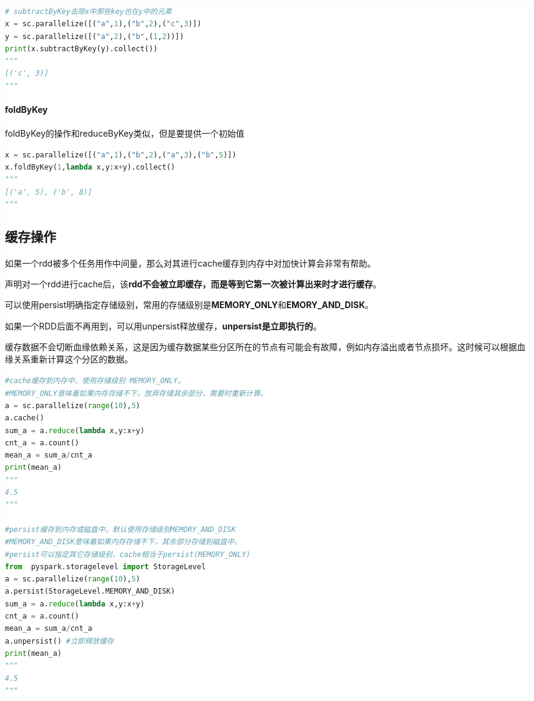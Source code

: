 ```python
# subtractByKey去除x中那些key也在y中的元素
x = sc.parallelize([("a",1),("b",2),("c",3)])
y = sc.parallelize([("a",2),("b",(1,2))])
print(x.subtractByKey(y).collect())
"""
[('c', 3)]
"""
```

#### **foldByKey**

foldByKey的操作和reduceByKey类似，但是要提供一个初始值

```python
x = sc.parallelize([("a",1),("b",2),("a",3),("b",5)])
x.foldByKey(1,lambda x,y:x+y).collect()
"""
[('a', 5), ('b', 8)]
"""
```

## 缓存操作

如果一个rdd被多个任务用作中间量，那么对其进行cache缓存到内存中对加快计算会非常有帮助。

声明对一个rdd进行cache后，该**rdd不会被立即缓存，而是等到它第一次被计算出来时才进行缓存**。

可以使用persist明确指定存储级别，常用的存储级别是**MEMORY\_ONLY**和**EMORY\_AND\_DISK**。

如果一个RDD后面不再用到，可以用unpersist释放缓存，**unpersist是立即执行的**。

缓存数据不会切断血缘依赖关系，这是因为缓存数据某些分区所在的节点有可能会有故障，例如内存溢出或者节点损坏。这时候可以根据血缘关系重新计算这个分区的数据。

```python
#cache缓存到内存中，使用存储级别 MEMORY_ONLY。
#MEMORY_ONLY意味着如果内存存储不下，放弃存储其余部分，需要时重新计算。
a = sc.parallelize(range(10),5)
a.cache()
sum_a = a.reduce(lambda x,y:x+y)
cnt_a = a.count()
mean_a = sum_a/cnt_a
print(mean_a)
"""
4.5
"""

#persist缓存到内存或磁盘中，默认使用存储级别MEMORY_AND_DISK
#MEMORY_AND_DISK意味着如果内存存储不下，其余部分存储到磁盘中。
#persist可以指定其它存储级别，cache相当于persist(MEMORY_ONLY)
from  pyspark.storagelevel import StorageLevel
a = sc.parallelize(range(10),5)
a.persist(StorageLevel.MEMORY_AND_DISK)
sum_a = a.reduce(lambda x,y:x+y)
cnt_a = a.count()
mean_a = sum_a/cnt_a
a.unpersist() #立即释放缓存
print(mean_a)
"""
4.5
"""
```
